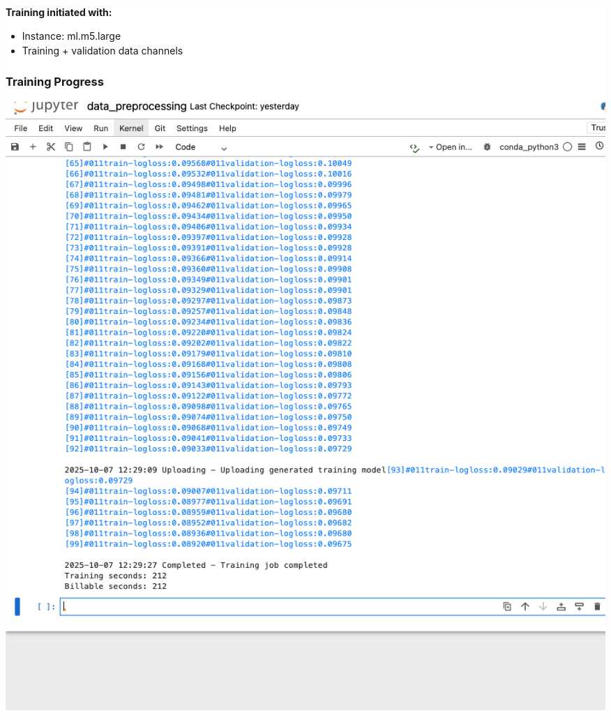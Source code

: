 **Training initiated with:**
- Instance: ml.m5.large
- Training + validation data channels

### Training Progress

![Training Logs](images/02-training-logs.png)
